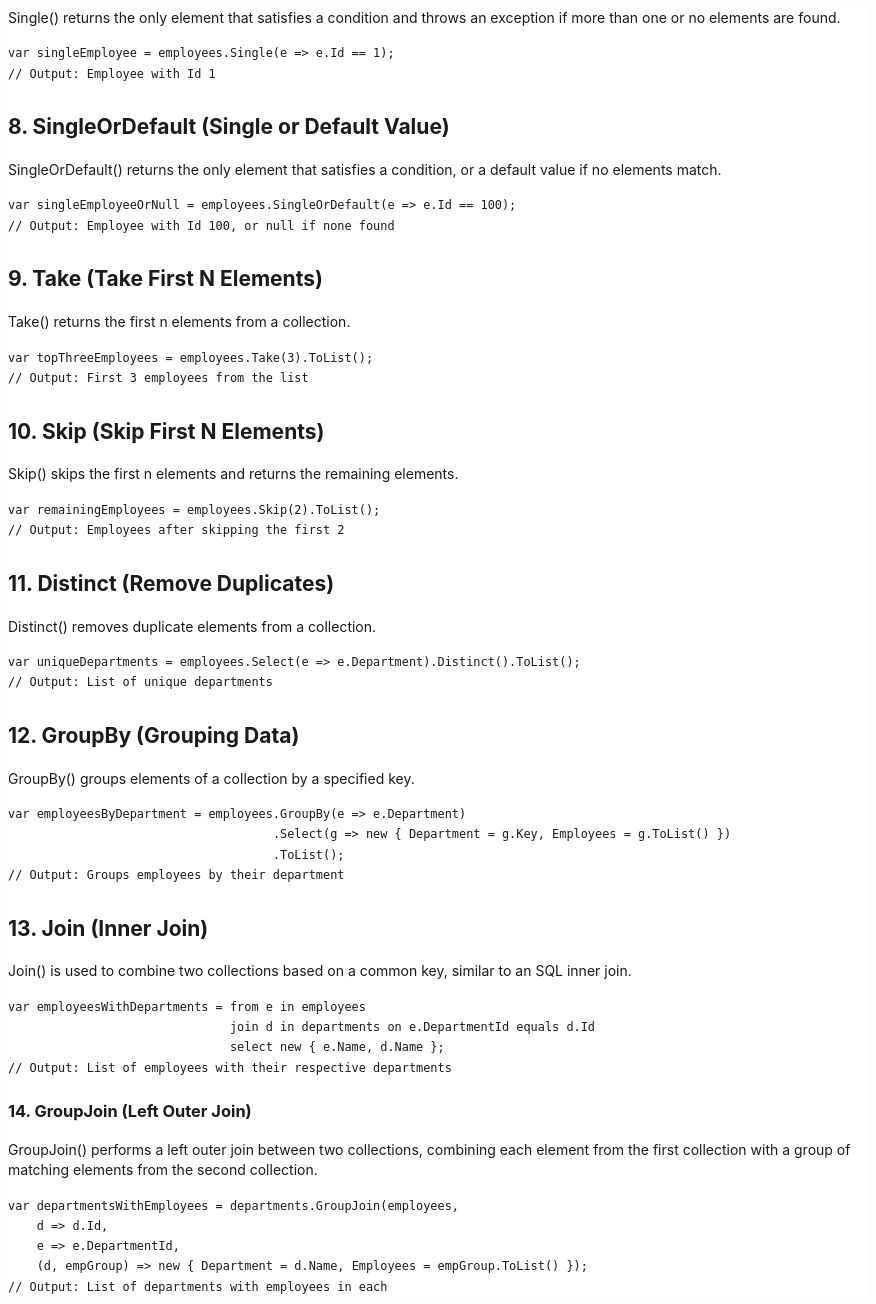 Single() returns the only element that satisfies a condition and throws an exception if more than one or no elements are found.
```
var singleEmployee = employees.Single(e => e.Id == 1);
// Output: Employee with Id 1
```
## 8. SingleOrDefault (Single or Default Value)
SingleOrDefault() returns the only element that satisfies a condition, or a default value if no elements match.
```
var singleEmployeeOrNull = employees.SingleOrDefault(e => e.Id == 100);
// Output: Employee with Id 100, or null if none found
```
## 9. Take (Take First N Elements)
Take() returns the first n elements from a collection.
```
var topThreeEmployees = employees.Take(3).ToList();
// Output: First 3 employees from the list
```
## 10. Skip (Skip First N Elements)
Skip() skips the first n elements and returns the remaining elements.
```
var remainingEmployees = employees.Skip(2).ToList();
// Output: Employees after skipping the first 2
```
## 11. Distinct (Remove Duplicates)
Distinct() removes duplicate elements from a collection.
```
var uniqueDepartments = employees.Select(e => e.Department).Distinct().ToList();
// Output: List of unique departments
```
## 12. GroupBy (Grouping Data)
GroupBy() groups elements of a collection by a specified key.
```
var employeesByDepartment = employees.GroupBy(e => e.Department)
                                     .Select(g => new { Department = g.Key, Employees = g.ToList() })
                                     .ToList();
// Output: Groups employees by their department
```
## 13. Join (Inner Join)
Join() is used to combine two collections based on a common key, similar to an SQL inner join.
```
var employeesWithDepartments = from e in employees
                               join d in departments on e.DepartmentId equals d.Id
                               select new { e.Name, d.Name };
// Output: List of employees with their respective departments
```
### 14. GroupJoin (Left Outer Join)
GroupJoin() performs a left outer join between two collections, combining each element from the first collection with a group of matching elements from the second collection.
```
var departmentsWithEmployees = departments.GroupJoin(employees,
    d => d.Id,
    e => e.DepartmentId,
    (d, empGroup) => new { Department = d.Name, Employees = empGroup.ToList() });
// Output: List of departments with employees in each
```